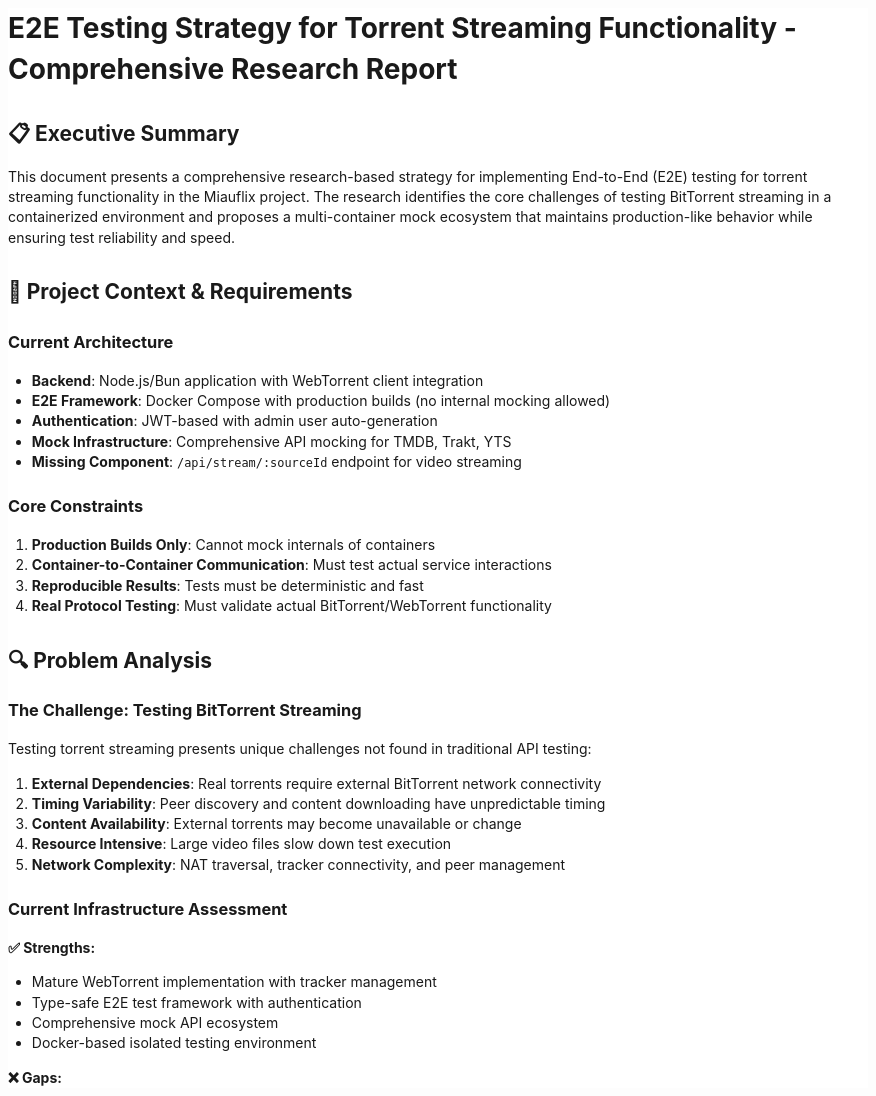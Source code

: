 # E2E Testing Strategy for Torrent Streaming Functionality - Comprehensive Research Report

## 📋 Executive Summary

This document presents a comprehensive research-based strategy for implementing End-to-End (E2E) testing for torrent streaming functionality in the Miauflix project. The research identifies the core challenges of testing BitTorrent streaming in a containerized environment and proposes a multi-container mock ecosystem that maintains production-like behavior while ensuring test reliability and speed.

## 🎯 Project Context & Requirements

### Current Architecture

- **Backend**: Node.js/Bun application with WebTorrent client integration
- **E2E Framework**: Docker Compose with production builds (no internal mocking allowed)
- **Authentication**: JWT-based with admin user auto-generation
- **Mock Infrastructure**: Comprehensive API mocking for TMDB, Trakt, YTS
- **Missing Component**: `/api/stream/:sourceId` endpoint for video streaming

### Core Constraints

1. **Production Builds Only**: Cannot mock internals of containers
2. **Container-to-Container Communication**: Must test actual service interactions
3. **Reproducible Results**: Tests must be deterministic and fast
4. **Real Protocol Testing**: Must validate actual BitTorrent/WebTorrent functionality

## 🔍 Problem Analysis

### The Challenge: Testing BitTorrent Streaming

Testing torrent streaming presents unique challenges not found in traditional API testing:

1. **External Dependencies**: Real torrents require external BitTorrent network connectivity
2. **Timing Variability**: Peer discovery and content downloading have unpredictable timing
3. **Content Availability**: External torrents may become unavailable or change
4. **Resource Intensive**: Large video files slow down test execution
5. **Network Complexity**: NAT traversal, tracker connectivity, and peer management

### Current Infrastructure Assessment

**✅ Strengths:**

- Mature WebTorrent implementation with tracker management
- Type-safe E2E test framework with authentication
- Comprehensive mock API ecosystem
- Docker-based isolated testing environment

**❌ Gaps:**
